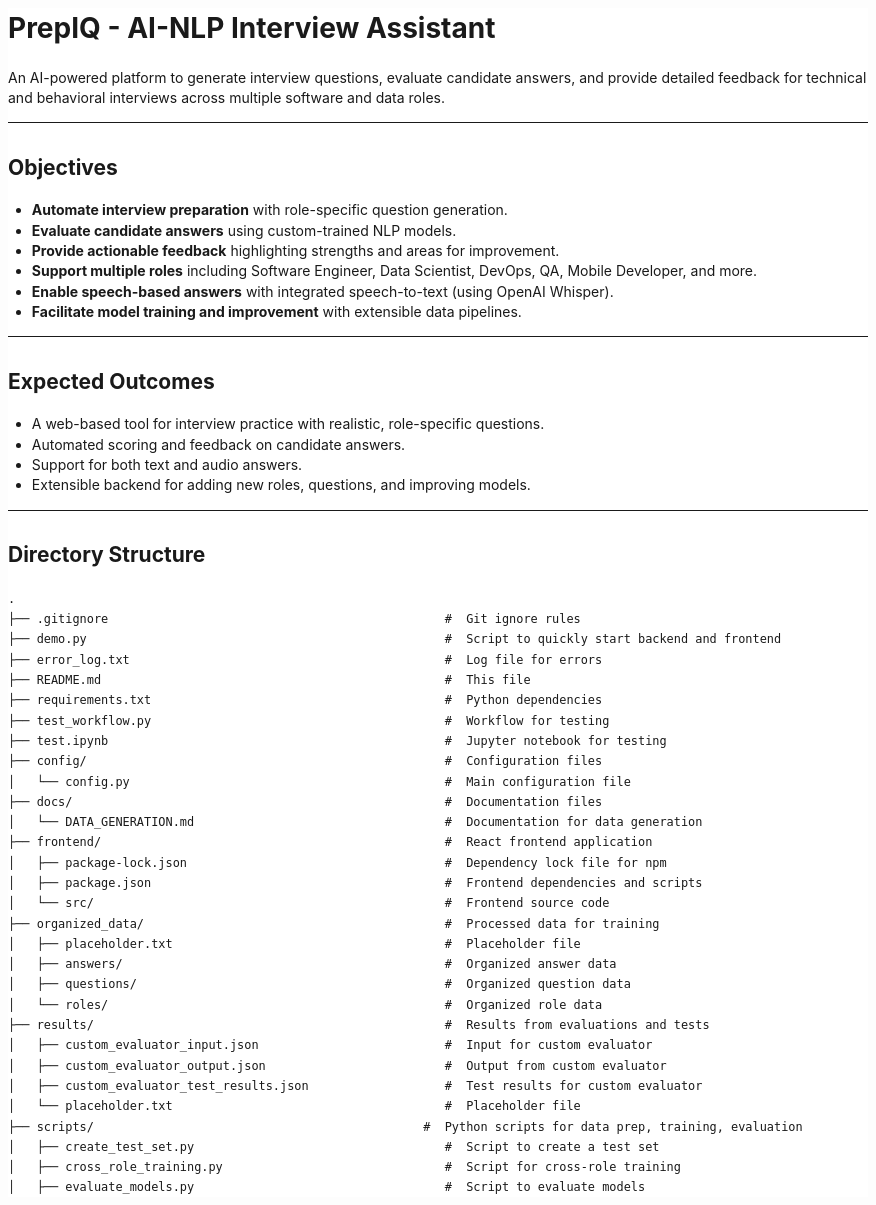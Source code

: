 # PrepIQ - AI-NLP Interview Assistant

An AI-powered platform to generate interview questions, evaluate candidate answers, and provide detailed feedback for technical and behavioral interviews across multiple software and data roles.

---

## Objectives

- **Automate interview preparation** with role-specific question generation.
- **Evaluate candidate answers** using custom-trained NLP models.
- **Provide actionable feedback** highlighting strengths and areas for improvement.
- **Support multiple roles** including Software Engineer, Data Scientist, DevOps, QA, Mobile Developer, and more.
- **Enable speech-based answers** with integrated speech-to-text (using OpenAI Whisper).
- **Facilitate model training and improvement** with extensible data pipelines.

---

## Expected Outcomes

- A web-based tool for interview practice with realistic, role-specific questions.
- Automated scoring and feedback on candidate answers.
- Support for both text and audio answers.
- Extensible backend for adding new roles, questions, and improving models.

---

## Directory Structure

```
.
├── .gitignore                                               #  Git ignore rules
├── demo.py                                                  #  Script to quickly start backend and frontend
├── error_log.txt                                            #  Log file for errors
├── README.md                                                #  This file
├── requirements.txt                                         #  Python dependencies
├── test_workflow.py                                         #  Workflow for testing
├── test.ipynb                                               #  Jupyter notebook for testing
├── config/                                                  #  Configuration files
│   └── config.py                                            #  Main configuration file
├── docs/                                                    #  Documentation files
│   └── DATA_GENERATION.md                                   #  Documentation for data generation
├── frontend/                                                #  React frontend application
│   ├── package-lock.json                                    #  Dependency lock file for npm
│   ├── package.json                                         #  Frontend dependencies and scripts
│   └── src/                                                 #  Frontend source code
├── organized_data/                                          #  Processed data for training
│   ├── placeholder.txt                                      #  Placeholder file
│   ├── answers/                                             #  Organized answer data
│   ├── questions/                                           #  Organized question data
│   └── roles/                                               #  Organized role data
├── results/                                                 #  Results from evaluations and tests
│   ├── custom_evaluator_input.json                          #  Input for custom evaluator
│   ├── custom_evaluator_output.json                         #  Output from custom evaluator
│   ├── custom_evaluator_test_results.json                   #  Test results for custom evaluator
│   └── placeholder.txt                                      #  Placeholder file
├── scripts/                                              #  Python scripts for data prep, training, evaluation
│   ├── create_test_set.py                                   #  Script to create a test set
│   ├── cross_role_training.py                               #  Script for cross-role training
│   ├── evaluate_models.py                                   #  Script to evaluate models
```
